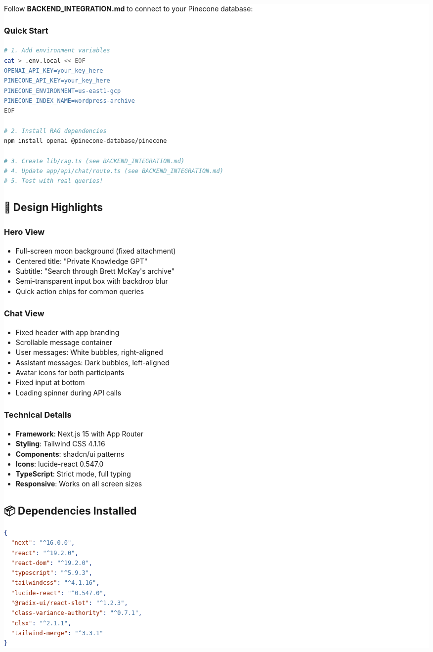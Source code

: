 Follow **BACKEND_INTEGRATION.md** to connect to your Pinecone database:

### Quick Start
```bash
# 1. Add environment variables
cat > .env.local << EOF
OPENAI_API_KEY=your_key_here
PINECONE_API_KEY=your_key_here
PINECONE_ENVIRONMENT=us-east1-gcp
PINECONE_INDEX_NAME=wordpress-archive
EOF

# 2. Install RAG dependencies
npm install openai @pinecone-database/pinecone

# 3. Create lib/rag.ts (see BACKEND_INTEGRATION.md)
# 4. Update app/api/chat/route.ts (see BACKEND_INTEGRATION.md)
# 5. Test with real queries!
```

## 🎨 Design Highlights

### Hero View
- Full-screen moon background (fixed attachment)
- Centered title: "Private Knowledge GPT"
- Subtitle: "Search through Brett McKay's archive"
- Semi-transparent input box with backdrop blur
- Quick action chips for common queries

### Chat View
- Fixed header with app branding
- Scrollable message container
- User messages: White bubbles, right-aligned
- Assistant messages: Dark bubbles, left-aligned
- Avatar icons for both participants
- Fixed input at bottom
- Loading spinner during API calls

### Technical Details
- **Framework**: Next.js 15 with App Router
- **Styling**: Tailwind CSS 4.1.16
- **Components**: shadcn/ui patterns
- **Icons**: lucide-react 0.547.0
- **TypeScript**: Strict mode, full typing
- **Responsive**: Works on all screen sizes

## 📦 Dependencies Installed

```json
{
  "next": "^16.0.0",
  "react": "^19.2.0",
  "react-dom": "^19.2.0",
  "typescript": "^5.9.3",
  "tailwindcss": "^4.1.16",
  "lucide-react": "^0.547.0",
  "@radix-ui/react-slot": "^1.2.3",
  "class-variance-authority": "^0.7.1",
  "clsx": "^2.1.1",
  "tailwind-merge": "^3.3.1"
}
```
